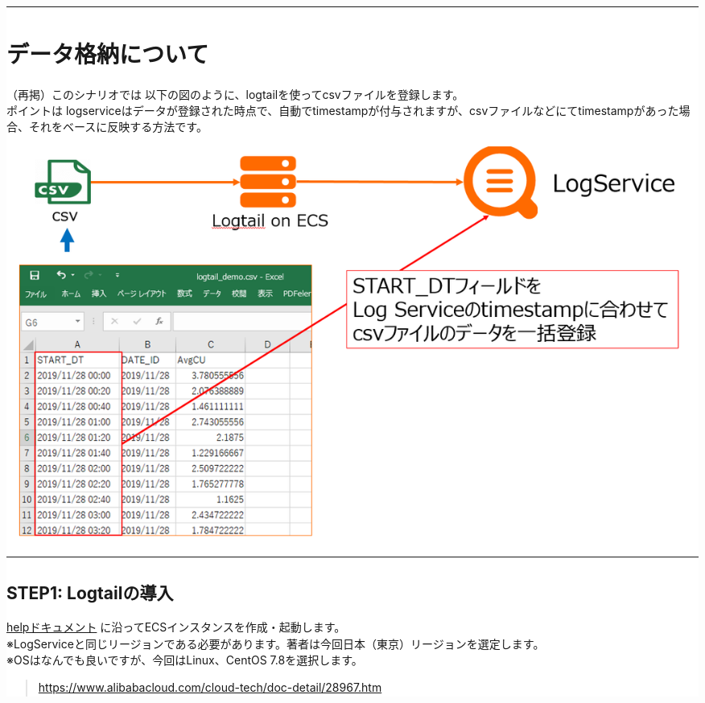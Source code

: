 
---

# データ格納について

（再掲）このシナリオでは 以下の図のように、logtailを使ってcsvファイルを登録します。     
ポイントは logserviceはデータが登録された時点で、自動でtimestampが付与されますが、csvファイルなどにてtimestampがあった場合、それをベースに反映する方法です。    

![img](https://raw.githubusercontent.com/sbopsv/cloud-tech/master/content/usecase-LogService/LogService_images_26006613660740900/20201215135145.png "img")

---

## STEP1: Logtailの導入

[helpドキュメント](https://www.alibabacloud.com/cloud-tech/doc-detail/28967.htm) に沿ってECSインスタンスを作成・起動します。     
※LogServiceと同じリージョンである必要があります。著者は今回日本（東京）リージョンを選定します。      
※OSはなんでも良いですが、今回はLinux、CentOS 7.8を選択します。     


> https://www.alibabacloud.com/cloud-tech/doc-detail/28967.htm

